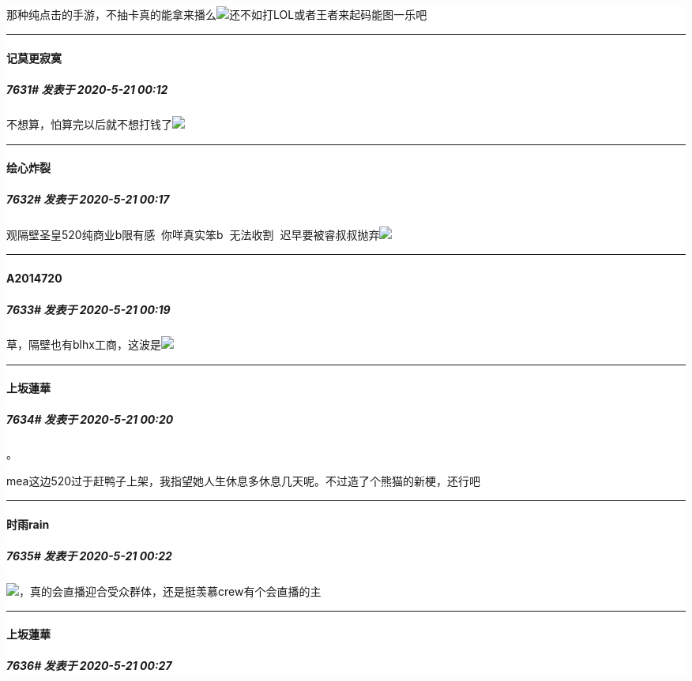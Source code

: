 
那种纯点击的手游，不抽卡真的能拿来播么<img src="https://static.saraba1st.com/image/smiley/face2017/068.png" referrerpolicy="no-referrer">还不如打LOL或者王者来起码能图一乐吧


-----

####  记莫更寂寞  
##### 7631#       发表于 2020-5-21 00:12


不想算，怕算完以后就不想打钱了<img src="https://static.saraba1st.com/image/smiley/face2017/068.png" referrerpolicy="no-referrer">


-----

####  绘心炸裂  
##### 7632#       发表于 2020-5-21 00:17


观隔壁圣皇520纯商业b限有感  你咩真实笨b  无法收割  迟早要被睿叔叔抛弃<img src="https://static.saraba1st.com/image/smiley/face2017/138.png" referrerpolicy="no-referrer">


-----

####  A2014720  
##### 7633#       发表于 2020-5-21 00:19


草，隔壁也有blhx工商，这波是<img src="https://static.saraba1st.com/image/smiley/face2017/067.png" referrerpolicy="no-referrer">


-----

####  上坂蓮華  
##### 7634#       发表于 2020-5-21 00:20

。


mea这边520过于赶鸭子上架，我指望她人生休息多休息几天呢。不过造了个熊猫的新梗，还行吧


-----

####  时雨rain  
##### 7635#       发表于 2020-5-21 00:22


<img src="https://static.saraba1st.com/image/smiley/face2017/004.gif" referrerpolicy="no-referrer">，真的会直播迎合受众群体，还是挺羡慕crew有个会直播的主


-----

####  上坂蓮華  
##### 7636#       发表于 2020-5-21 00:27


